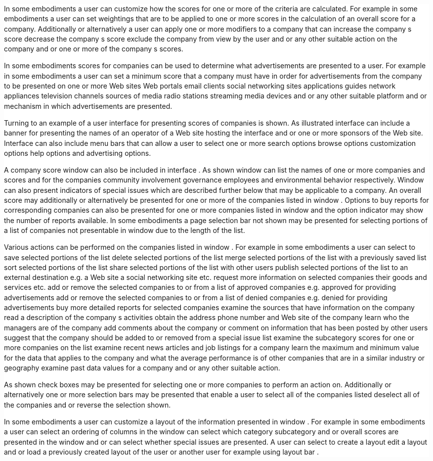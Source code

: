 In some embodiments a user can customize how the scores for one or more of the criteria are calculated. For example in some embodiments a user can set weightings that are to be applied to one or more scores in the calculation of an overall score for a company. Additionally or alternatively a user can apply one or more modifiers to a company that can increase the company s score decrease the company s score exclude the company from view by the user and or any other suitable action on the company and or one or more of the company s scores.

In some embodiments scores for companies can be used to determine what advertisements are presented to a user. For example in some embodiments a user can set a minimum score that a company must have in order for advertisements from the company to be presented on one or more Web sites Web portals email clients social networking sites applications guides network appliances television channels sources of media radio stations streaming media devices and or any other suitable platform and or mechanism in which advertisements are presented.

Turning to an example of a user interface for presenting scores of companies is shown. As illustrated interface can include a banner for presenting the names of an operator of a Web site hosting the interface and or one or more sponsors of the Web site. Interface can also include menu bars that can allow a user to select one or more search options browse options customization options help options and advertising options.

A company score window can also be included in interface . As shown window can list the names of one or more companies and scores and for the companies community involvement governance employees and environmental behavior respectively. Window can also present indicators of special issues which are described further below that may be applicable to a company. An overall score may additionally or alternatively be presented for one or more of the companies listed in window . Options to buy reports for corresponding companies can also be presented for one or more companies listed in window and the option indicator may show the number of reports available. In some embodiments a page selection bar not shown may be presented for selecting portions of a list of companies not presentable in window due to the length of the list.

Various actions can be performed on the companies listed in window . For example in some embodiments a user can select to save selected portions of the list delete selected portions of the list merge selected portions of the list with a previously saved list sort selected portions of the list share selected portions of the list with other users publish selected portions of the list to an external destination e.g. a Web site a social networking site etc. request more information on selected companies their goods and services etc. add or remove the selected companies to or from a list of approved companies e.g. approved for providing advertisements add or remove the selected companies to or from a list of denied companies e.g. denied for providing advertisements buy more detailed reports for selected companies examine the sources that have information on the company read a description of the company s activities obtain the address phone number and Web site of the company learn who the managers are of the company add comments about the company or comment on information that has been posted by other users suggest that the company should be added to or removed from a special issue list examine the subcategory scores for one or more companies on the list examine recent news articles and job listings for a company learn the maximum and minimum value for the data that applies to the company and what the average performance is of other companies that are in a similar industry or geography examine past data values for a company and or any other suitable action.

As shown check boxes may be presented for selecting one or more companies to perform an action on. Additionally or alternatively one or more selection bars may be presented that enable a user to select all of the companies listed deselect all of the companies and or reverse the selection shown.

In some embodiments a user can customize a layout of the information presented in window . For example in some embodiments a user can select an ordering of columns in the window can select which category subcategory and or overall scores are presented in the window and or can select whether special issues are presented. A user can select to create a layout edit a layout and or load a previously created layout of the user or another user for example using layout bar .

